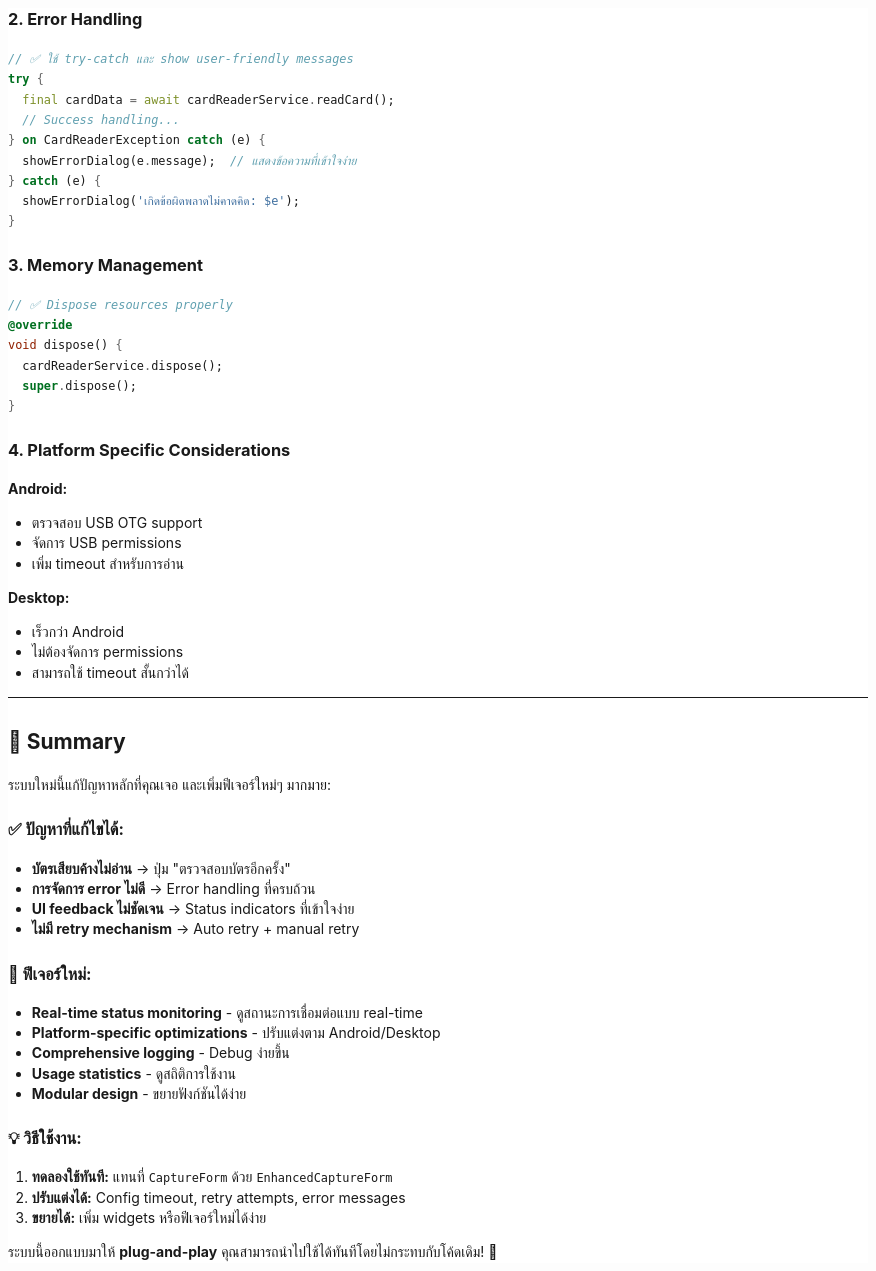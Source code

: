 ### 2. Error Handling
```dart
// ✅ ใช้ try-catch และ show user-friendly messages
try {
  final cardData = await cardReaderService.readCard();
  // Success handling...
} on CardReaderException catch (e) {
  showErrorDialog(e.message);  // แสดงข้อความที่เข้าใจง่าย
} catch (e) {
  showErrorDialog('เกิดข้อผิดพลาดไม่คาดคิด: $e');
}
```

### 3. Memory Management
```dart
// ✅ Dispose resources properly
@override
void dispose() {
  cardReaderService.dispose();
  super.dispose();
}
```

### 4. Platform Specific Considerations

**Android:**
- ตรวจสอบ USB OTG support
- จัดการ USB permissions
- เพิ่ม timeout สำหรับการอ่าน

**Desktop:**
- เร็วกว่า Android
- ไม่ต้องจัดการ permissions
- สามารถใช้ timeout สั้นกว่าได้

---

## 🎉 Summary

ระบบใหม่นี้แก้ปัญหาหลักที่คุณเจอ และเพิ่มฟีเจอร์ใหม่ๆ มากมาย:

### ✅ ปัญหาที่แก้ไขได้:
- **บัตรเสียบค้างไม่อ่าน** → ปุ่ม "ตรวจสอบบัตรอีกครั้ง"
- **การจัดการ error ไม่ดี** → Error handling ที่ครบถ้วน  
- **UI feedback ไม่ชัดเจน** → Status indicators ที่เข้าใจง่าย
- **ไม่มี retry mechanism** → Auto retry + manual retry

### 🚀 ฟีเจอร์ใหม่:
- **Real-time status monitoring** - ดูสถานะการเชื่อมต่อแบบ real-time
- **Platform-specific optimizations** - ปรับแต่งตาม Android/Desktop
- **Comprehensive logging** - Debug ง่ายขึ้น
- **Usage statistics** - ดูสถิติการใช้งาน
- **Modular design** - ขยายฟังก์ชันได้ง่าย

### 💡 วิธีใช้งาน:
1. **ทดลองใช้ทันที:** แทนที่ `CaptureForm` ด้วย `EnhancedCaptureForm`
2. **ปรับแต่งได้:** Config timeout, retry attempts, error messages
3. **ขยายได้:** เพิ่ม widgets หรือฟีเจอร์ใหม่ได้ง่าย

ระบบนี้ออกแบบมาให้ **plug-and-play** คุณสามารถนำไปใช้ได้ทันทีโดยไม่กระทบกับโค้ดเดิม! 🎯